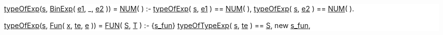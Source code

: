   <a href="#typeOfExp_603_612" id="typeOfExp_686_695" title="Defined at line 47"><span class="token sort_ConstraintId">typeOfExp</span></a><span class="operator">(</span><span class="cons_Var"><a href="#s_747_748" id="s_696_697" title="Referenced at line 53, 54"><span class="token sort_ConstraintId">s</span></a></span><span class="operator">,</span> <a href="#BinExp_134_140" id="BinExp_699_705" title="Defined at line 16"><span class="token sort_OpId">BinExp</span></a><span class="operator">(</span> <span class="cons_Var"><a href="#e1_750_752" id="e1_707_709" title="Referenced at line 53"><span class="token sort_ConstraintId">e1</span></a></span><span class="operator">,</span> <span class="operator">_,</span> <span class="cons_Var"><a href="#e2_784_786" id="e2_714_716" title="Referenced at line 54"><span class="token sort_ConstraintId">e2</span></a></span> <span class="operator">))</span> <span class="operator">=</span> <a href="#NUM_391_394" id="NUM_722_725" title="Defined at line 32"><span class="token sort_OpId">NUM</span></a><span class="operator">(</span> <span class="operator">)</span> <span class="operator">:-</span>
    <a href="#typeOfExp_603_612" id="typeOfExp_736_745" title="Defined at line 47"><span class="token sort_ConstraintId">typeOfExp</span></a><span class="operator">(</span> <span class="cons_Var"><a href="#s_696_697" id="s_747_748" title="Defined at line 52"><span class="token sort_ConstraintId">s</span></a></span><span class="operator">,</span> <span class="cons_Var"><a href="#e1_707_709" id="e1_750_752" title="Defined at line 52"><span class="token sort_ConstraintId">e1</span></a></span> <span class="operator">)</span> <span class="operator">==</span> <a href="#NUM_391_394" id="NUM_758_761" title="Defined at line 32"><span class="token sort_OpId">NUM</span></a><span class="operator">(</span> <span class="operator">),</span>
    <a href="#typeOfExp_603_612" id="typeOfExp_770_779" title="Defined at line 47"><span class="token sort_ConstraintId">typeOfExp</span></a><span class="operator">(</span> <span class="cons_Var"><a href="#s_696_697" id="s_781_782" title="Defined at line 52"><span class="token sort_ConstraintId">s</span></a></span><span class="operator">,</span> <span class="cons_Var"><a href="#e2_714_716" id="e2_784_786" title="Defined at line 52"><span class="token sort_ConstraintId">e2</span></a></span> <span class="operator">)</span> <span class="operator">==</span> <a href="#NUM_391_394" id="NUM_792_795" title="Defined at line 32"><span class="token sort_OpId">NUM</span></a><span class="operator">(</span> <span class="operator">).</span>

  <a href="#typeOfExp_603_612" id="typeOfExp_803_812" title="Defined at line 47"><span class="token sort_ConstraintId">typeOfExp</span></a><span class="operator">(</span><span class="cons_Var"><a href="#s_883_884" id="s_813_814" title="Referenced at line 58, 60"><span class="token sort_ConstraintId">s</span></a></span><span class="operator">,</span> <a href="#Fun_172_175" id="Fun_816_819" title="Defined at line 17"><span class="token sort_OpId">Fun</span></a><span class="operator">(</span> <span class="cons_Var"><a href="#x_958_959" id="x_821_822" title="Referenced at line 61, 61, 62, 62"><span class="token sort_ConstraintId">x</span></a></span><span class="operator">,</span> <span class="cons_Var"><a href="#te_886_888" id="te_824_826" title="Referenced at line 58"><span class="token sort_ConstraintId">te</span></a></span><span class="operator">,</span> <span class="cons_Var"><a href="#e_1040_1041" id="e_828_829" title="Referenced at line 63"><span class="token sort_ConstraintId">e</span></a></span> <span class="operator">))</span> <span class="operator">=</span> <a href="#FUN_406_409" id="FUN_835_838" title="Defined at line 33"><span class="token sort_OpId">FUN</span></a><span class="operator">(</span> <span class="cons_Var"><a href="#S_894_895" id="S_840_841" title="Referenced at line 58, 61"><span class="token sort_OpId">S</span></a></span><span class="operator">,</span> <span class="cons_Var"><a href="#T_1047_1048" id="T_843_844" title="Referenced at line 63"><span class="token sort_OpId">T</span></a></span> <span class="operator">)</span> <span class="operator">:-</span>
    <span class="operator">{</span><span class="cons_Var"><a href="#s_fun_907_912" id="s_fun_855_860" title="Referenced at line 59, 60, 61, 62, 63"><span class="token sort_ConstraintId">s_fun</span></a></span><span class="operator">}</span>
      <a href="#typeOfTypeExp_1425_1438" id="typeOfTypeExp_868_881" title="Defined at line 80"><span class="token sort_ConstraintId">typeOfTypeExp</span></a><span class="operator">(</span> <span class="cons_Var"><a href="#s_813_814" id="s_883_884" title="Defined at line 56"><span class="token sort_ConstraintId">s</span></a></span><span class="operator">,</span> <span class="cons_Var"><a href="#te_824_826" id="te_886_888" title="Defined at line 56"><span class="token sort_ConstraintId">te</span></a></span> <span class="operator">)</span> <span class="operator">==</span> <span class="cons_Var"><a href="#S_840_841" id="S_894_895" title="Defined at line 56"><span class="token sort_OpId">S</span></a></span><span class="operator">,</span>
      <span class="keyword">new</span> <span class="cons_Var"><a href="#s_fun_855_860" id="s_fun_907_912" title="Defined at line 57"><span class="token sort_ConstraintId">s_fun</span></a></span><span class="operator">,</span>